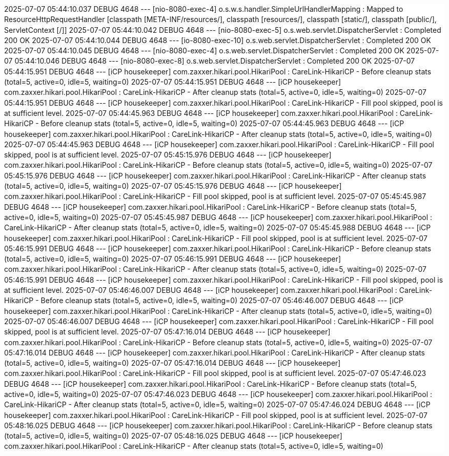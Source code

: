 2025-07-07 05:44:10.037 DEBUG 4648 --- [nio-8080-exec-4] o.s.w.s.handler.SimpleUrlHandlerMapping  : Mapped to ResourceHttpRequestHandler [classpath [META-INF/resources/], classpath [resources/], classpath [static/], classpath [public/], ServletContext [/]]
2025-07-07 05:44:10.042 DEBUG 4648 --- [nio-8080-exec-5] o.s.web.servlet.DispatcherServlet        : Completed 200 OK
2025-07-07 05:44:10.044 DEBUG 4648 --- [io-8080-exec-10] o.s.web.servlet.DispatcherServlet        : Completed 200 OK
2025-07-07 05:44:10.045 DEBUG 4648 --- [nio-8080-exec-4] o.s.web.servlet.DispatcherServlet        : Completed 200 OK
2025-07-07 05:44:10.046 DEBUG 4648 --- [nio-8080-exec-8] o.s.web.servlet.DispatcherServlet        : Completed 200 OK
2025-07-07 05:44:15.951 DEBUG 4648 --- [iCP housekeeper] com.zaxxer.hikari.pool.HikariPool        : CareLink-HikariCP - Before cleanup stats (total=5, active=0, idle=5, waiting=0)
2025-07-07 05:44:15.951 DEBUG 4648 --- [iCP housekeeper] com.zaxxer.hikari.pool.HikariPool        : CareLink-HikariCP - After cleanup  stats (total=5, active=0, idle=5, waiting=0)
2025-07-07 05:44:15.951 DEBUG 4648 --- [iCP housekeeper] com.zaxxer.hikari.pool.HikariPool        : CareLink-HikariCP - Fill pool skipped, pool is at sufficient level.
2025-07-07 05:44:45.963 DEBUG 4648 --- [iCP housekeeper] com.zaxxer.hikari.pool.HikariPool        : CareLink-HikariCP - Before cleanup stats (total=5, active=0, idle=5, waiting=0)
2025-07-07 05:44:45.963 DEBUG 4648 --- [iCP housekeeper] com.zaxxer.hikari.pool.HikariPool        : CareLink-HikariCP - After cleanup  stats (total=5, active=0, idle=5, waiting=0)
2025-07-07 05:44:45.963 DEBUG 4648 --- [iCP housekeeper] com.zaxxer.hikari.pool.HikariPool        : CareLink-HikariCP - Fill pool skipped, pool is at sufficient level.
2025-07-07 05:45:15.976 DEBUG 4648 --- [iCP housekeeper] com.zaxxer.hikari.pool.HikariPool        : CareLink-HikariCP - Before cleanup stats (total=5, active=0, idle=5, waiting=0)
2025-07-07 05:45:15.976 DEBUG 4648 --- [iCP housekeeper] com.zaxxer.hikari.pool.HikariPool        : CareLink-HikariCP - After cleanup  stats (total=5, active=0, idle=5, waiting=0)
2025-07-07 05:45:15.976 DEBUG 4648 --- [iCP housekeeper] com.zaxxer.hikari.pool.HikariPool        : CareLink-HikariCP - Fill pool skipped, pool is at sufficient level.
2025-07-07 05:45:45.987 DEBUG 4648 --- [iCP housekeeper] com.zaxxer.hikari.pool.HikariPool        : CareLink-HikariCP - Before cleanup stats (total=5, active=0, idle=5, waiting=0)
2025-07-07 05:45:45.987 DEBUG 4648 --- [iCP housekeeper] com.zaxxer.hikari.pool.HikariPool        : CareLink-HikariCP - After cleanup  stats (total=5, active=0, idle=5, waiting=0)
2025-07-07 05:45:45.988 DEBUG 4648 --- [iCP housekeeper] com.zaxxer.hikari.pool.HikariPool        : CareLink-HikariCP - Fill pool skipped, pool is at sufficient level.
2025-07-07 05:46:15.991 DEBUG 4648 --- [iCP housekeeper] com.zaxxer.hikari.pool.HikariPool        : CareLink-HikariCP - Before cleanup stats (total=5, active=0, idle=5, waiting=0)
2025-07-07 05:46:15.991 DEBUG 4648 --- [iCP housekeeper] com.zaxxer.hikari.pool.HikariPool        : CareLink-HikariCP - After cleanup  stats (total=5, active=0, idle=5, waiting=0)
2025-07-07 05:46:15.991 DEBUG 4648 --- [iCP housekeeper] com.zaxxer.hikari.pool.HikariPool        : CareLink-HikariCP - Fill pool skipped, pool is at sufficient level.
2025-07-07 05:46:46.007 DEBUG 4648 --- [iCP housekeeper] com.zaxxer.hikari.pool.HikariPool        : CareLink-HikariCP - Before cleanup stats (total=5, active=0, idle=5, waiting=0)
2025-07-07 05:46:46.007 DEBUG 4648 --- [iCP housekeeper] com.zaxxer.hikari.pool.HikariPool        : CareLink-HikariCP - After cleanup  stats (total=5, active=0, idle=5, waiting=0)
2025-07-07 05:46:46.007 DEBUG 4648 --- [iCP housekeeper] com.zaxxer.hikari.pool.HikariPool        : CareLink-HikariCP - Fill pool skipped, pool is at sufficient level.
2025-07-07 05:47:16.014 DEBUG 4648 --- [iCP housekeeper] com.zaxxer.hikari.pool.HikariPool        : CareLink-HikariCP - Before cleanup stats (total=5, active=0, idle=5, waiting=0)
2025-07-07 05:47:16.014 DEBUG 4648 --- [iCP housekeeper] com.zaxxer.hikari.pool.HikariPool        : CareLink-HikariCP - After cleanup  stats (total=5, active=0, idle=5, waiting=0)
2025-07-07 05:47:16.014 DEBUG 4648 --- [iCP housekeeper] com.zaxxer.hikari.pool.HikariPool        : CareLink-HikariCP - Fill pool skipped, pool is at sufficient level.
2025-07-07 05:47:46.023 DEBUG 4648 --- [iCP housekeeper] com.zaxxer.hikari.pool.HikariPool        : CareLink-HikariCP - Before cleanup stats (total=5, active=0, idle=5, waiting=0)
2025-07-07 05:47:46.023 DEBUG 4648 --- [iCP housekeeper] com.zaxxer.hikari.pool.HikariPool        : CareLink-HikariCP - After cleanup  stats (total=5, active=0, idle=5, waiting=0)
2025-07-07 05:47:46.024 DEBUG 4648 --- [iCP housekeeper] com.zaxxer.hikari.pool.HikariPool        : CareLink-HikariCP - Fill pool skipped, pool is at sufficient level.
2025-07-07 05:48:16.025 DEBUG 4648 --- [iCP housekeeper] com.zaxxer.hikari.pool.HikariPool        : CareLink-HikariCP - Before cleanup stats (total=5, active=0, idle=5, waiting=0)
2025-07-07 05:48:16.025 DEBUG 4648 --- [iCP housekeeper] com.zaxxer.hikari.pool.HikariPool        : CareLink-HikariCP - After cleanup  stats (total=5, active=0, idle=5, waiting=0)